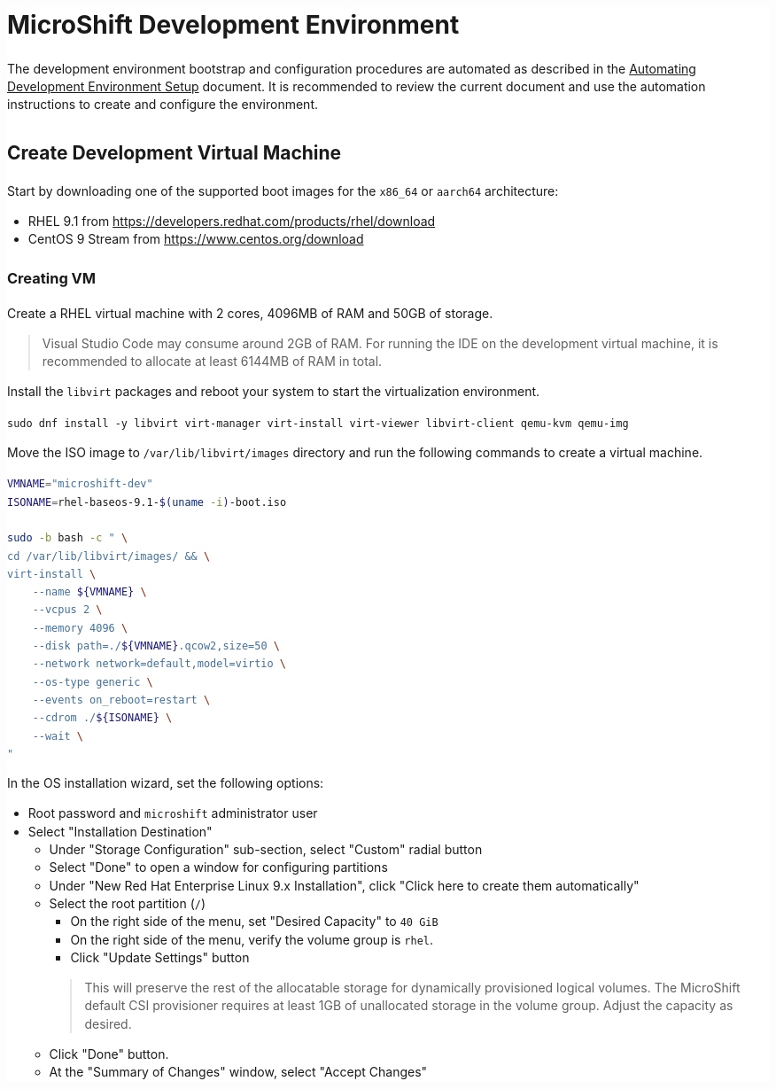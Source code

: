 # MicroShift Development Environment
The development environment bootstrap and configuration procedures are automated as described in the [Automating Development Environment Setup](./devenv_setup_auto.md) document.
It is recommended to review the current document and use the automation instructions to create and configure the environment.

## Create Development Virtual Machine
Start by downloading one of the supported boot images for the `x86_64` or `aarch64` architecture:
* RHEL 9.1 from https://developers.redhat.com/products/rhel/download
* CentOS 9 Stream from https://www.centos.org/download

### Creating VM
Create a RHEL virtual machine with 2 cores, 4096MB of RAM and 50GB of storage.
> Visual Studio Code may consume around 2GB of RAM. For running the IDE on the development virtual machine, it is recommended to allocate at least 6144MB of RAM in total.

Install the `libvirt` packages and reboot your system to start the virtualization environment.
```
sudo dnf install -y libvirt virt-manager virt-install virt-viewer libvirt-client qemu-kvm qemu-img
```

Move the ISO image to `/var/lib/libvirt/images` directory and run the following commands to create a virtual machine.
```bash
VMNAME="microshift-dev"
ISONAME=rhel-baseos-9.1-$(uname -i)-boot.iso

sudo -b bash -c " \
cd /var/lib/libvirt/images/ && \
virt-install \
    --name ${VMNAME} \
    --vcpus 2 \
    --memory 4096 \
    --disk path=./${VMNAME}.qcow2,size=50 \
    --network network=default,model=virtio \
    --os-type generic \
    --events on_reboot=restart \
    --cdrom ./${ISONAME} \
    --wait \
"
```

In the OS installation wizard, set the following options:
- Root password and `microshift` administrator user
- Select "Installation Destination"
    - Under "Storage Configuration" sub-section, select "Custom" radial button
    - Select "Done" to open a window for configuring partitions
    - Under "New Red Hat Enterprise Linux 9.x Installation", click "Click here to create them automatically"
    - Select the root partition (`/`)
        - On the right side of the menu, set "Desired Capacity" to `40 GiB`
        - On the right side of the menu, verify the volume group is `rhel`.
        - Click "Update Settings" button
        > This will preserve the rest of the allocatable storage for dynamically provisioned logical volumes. The MicroShift default CSI provisioner requires at least 1GB of unallocated storage in the volume group. Adjust the capacity as desired.
    - Click "Done" button.
    - At the "Summary of Changes" window, select "Accept Changes"
